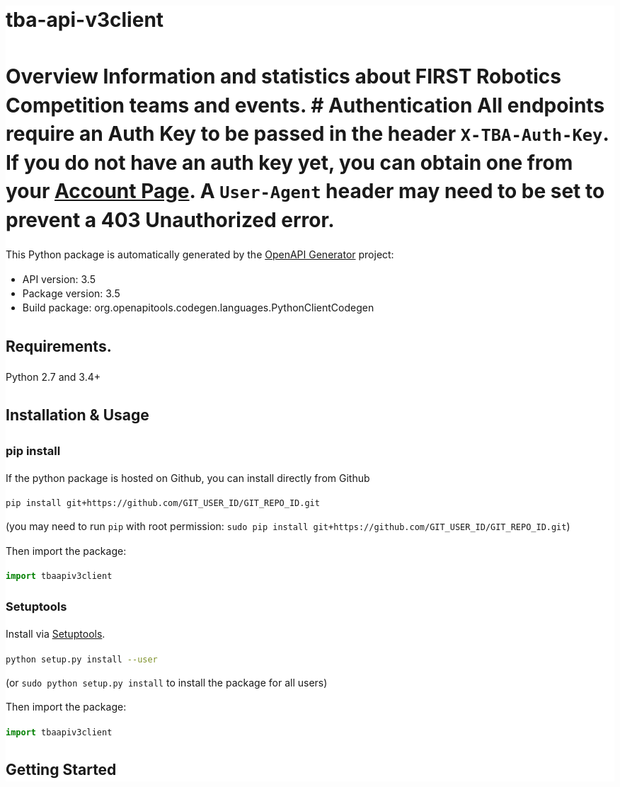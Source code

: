 # tba-api-v3client
# Overview    Information and statistics about FIRST Robotics Competition teams and events.   # Authentication   All endpoints require an Auth Key to be passed in the header `X-TBA-Auth-Key`. If you do not have an auth key yet, you can obtain one from your [Account Page](/account).    A `User-Agent` header may need to be set to prevent a 403 Unauthorized error.

This Python package is automatically generated by the [OpenAPI Generator](https://openapi-generator.tech) project:

- API version: 3.5
- Package version: 3.5
- Build package: org.openapitools.codegen.languages.PythonClientCodegen

## Requirements.

Python 2.7 and 3.4+

## Installation & Usage
### pip install

If the python package is hosted on Github, you can install directly from Github

```sh
pip install git+https://github.com/GIT_USER_ID/GIT_REPO_ID.git
```
(you may need to run `pip` with root permission: `sudo pip install git+https://github.com/GIT_USER_ID/GIT_REPO_ID.git`)

Then import the package:
```python
import tbaapiv3client 
```

### Setuptools

Install via [Setuptools](http://pypi.python.org/pypi/setuptools).

```sh
python setup.py install --user
```
(or `sudo python setup.py install` to install the package for all users)

Then import the package:
```python
import tbaapiv3client
```

## Getting Started
